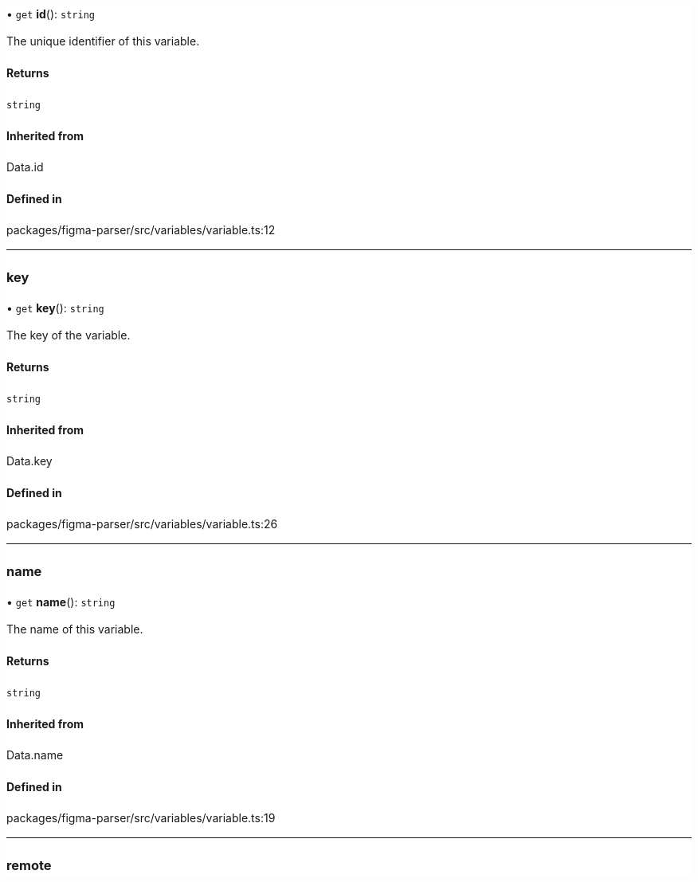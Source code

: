 • `get` **id**(): `string`

The unique identifier of this variable.

#### Returns

`string`

#### Inherited from

Data.id

#### Defined in

packages/figma-parser/src/variables/variable.ts:12

___

### key

• `get` **key**(): `string`

The key of the variable.

#### Returns

`string`

#### Inherited from

Data.key

#### Defined in

packages/figma-parser/src/variables/variable.ts:26

___

### name

• `get` **name**(): `string`

The name of this variable.

#### Returns

`string`

#### Inherited from

Data.name

#### Defined in

packages/figma-parser/src/variables/variable.ts:19

___

### remote
